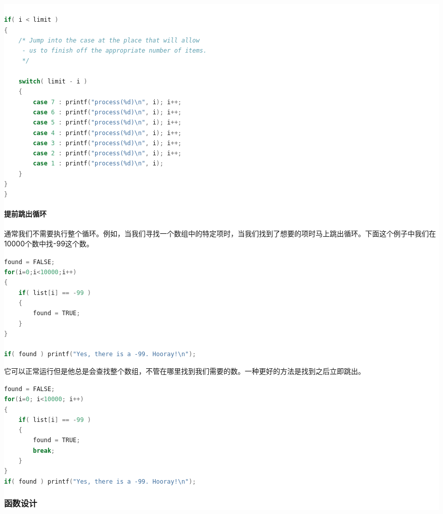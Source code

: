 ```c

if( i < limit ) 
{ 
    /* Jump into the case at the place that will allow
     - us to finish off the appropriate number of items. 
     */ 

    switch( limit - i ) 
    { 
        case 7 : printf("process(%d)\n", i); i++; 
        case 6 : printf("process(%d)\n", i); i++; 
        case 5 : printf("process(%d)\n", i); i++; 
        case 4 : printf("process(%d)\n", i); i++; 
        case 3 : printf("process(%d)\n", i); i++; 
        case 2 : printf("process(%d)\n", i); i++; 
        case 1 : printf("process(%d)\n", i); 
    }
} 
}
```

#### 提前跳出循环

通常我们不需要执行整个循环。例如，当我们寻找一个数组中的特定项时，当我们找到了想要的项时马上跳出循环。下面这个例子中我们在10000个数中找-99这个数。

```c
found = FALSE;
for(i=0;i<10000;i++)
{
    if( list[i] == -99 )
    {
        found = TRUE;
    }
}

if( found ) printf("Yes, there is a -99. Hooray!\n");
```

它可以正常运行但是他总是会查找整个数组，不管在哪里找到我们需要的数。一种更好的方法是找到之后立即跳出。

```c
found = FALSE;
for(i=0; i<10000; i++)
{
    if( list[i] == -99 )
    {
        found = TRUE;
        break;
    }
}
if( found ) printf("Yes, there is a -99. Hooray!\n");
```

### 函数设计
